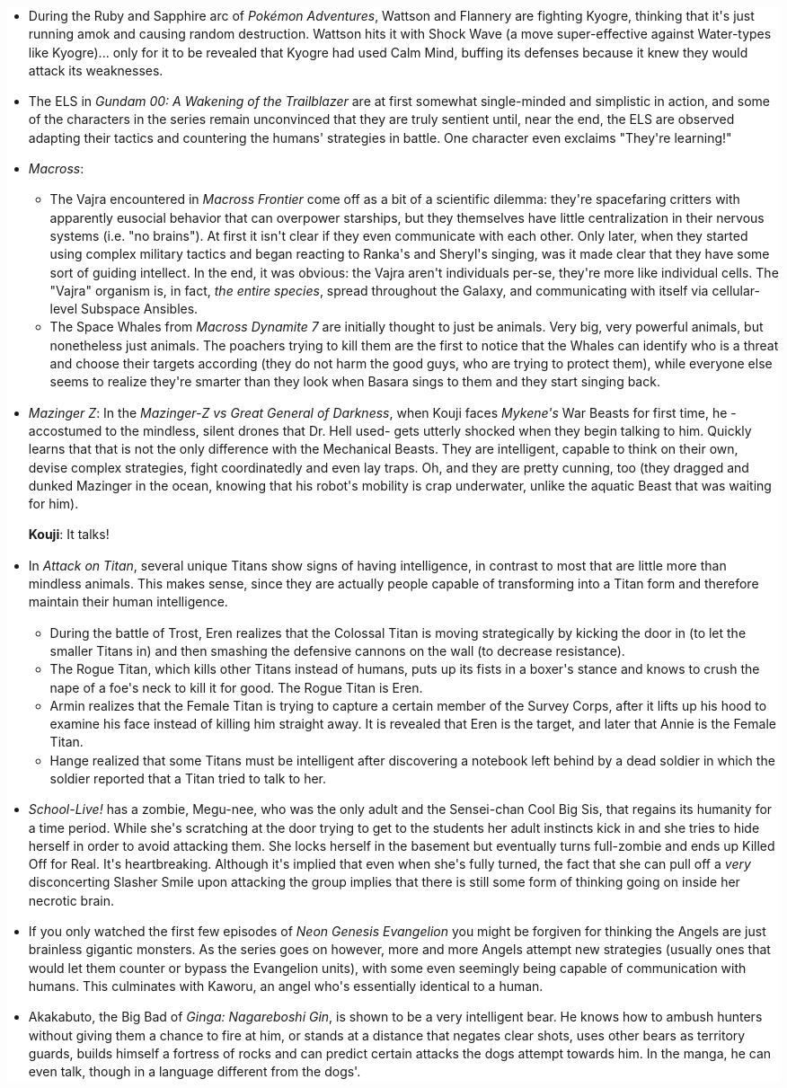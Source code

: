 -   During the Ruby and Sapphire arc of _Pokémon Adventures_, Wattson and Flannery are fighting Kyogre, thinking that it's just running amok and causing random destruction. Wattson hits it with Shock Wave (a move super-effective against Water-types like Kyogre)... only for it to be revealed that Kyogre had used Calm Mind, buffing its defenses because it knew they would attack its weaknesses.
-   The ELS in _Gundam 00: A Wakening of the Trailblazer_ are at first somewhat single-minded and simplistic in action, and some of the characters in the series remain unconvinced that they are truly sentient until, near the end, the ELS are observed adapting their tactics and countering the humans' strategies in battle. One character even exclaims "They're learning!"
-   _Macross_:
    -   The Vajra encountered in _Macross Frontier_ come off as a bit of a scientific dilemma: they're spacefaring critters with apparently eusocial behavior that can overpower starships, but they themselves have little centralization in their nervous systems (i.e. "no brains"). At first it isn't clear if they even communicate with each other. Only later, when they started using complex military tactics and began reacting to Ranka's and Sheryl's singing, was it made clear that they have some sort of guiding intellect. In the end, it was obvious: the Vajra aren't individuals per-se, they're more like individual cells. The "Vajra" organism is, in fact, _the entire species_, spread throughout the Galaxy, and communicating with itself via cellular-level Subspace Ansibles.
    -   The Space Whales from _Macross Dynamite 7_ are initially thought to just be animals. Very big, very powerful animals, but nonetheless just animals. The poachers trying to kill them are the first to notice that the Whales can identify who is a threat and choose their targets according (they do not harm the good guys, who are trying to protect them), while everyone else seems to realize they're smarter than they look when Basara sings to them and they start singing back.
-   _Mazinger Z_: In the _Mazinger-Z vs Great General of Darkness_, when Kouji faces _Mykene's_ War Beasts for first time, he -accostumed to the mindless, silent drones that Dr. Hell used- gets utterly shocked when they begin talking to him. Quickly learns that that is not the only difference with the Mechanical Beasts. They are intelligent, capable to think on their own, devise complex strategies, fight coordinatedly and even lay traps. Oh, and they are pretty cunning, too (they dragged and dunked Mazinger in the ocean, knowing that his robot's mobility is crap underwater, unlike the aquatic Beast that was waiting for him).
    
    **Kouji**: It talks!
    
-   In _Attack on Titan_, several unique Titans show signs of having intelligence, in contrast to most that are little more than mindless animals. This makes sense, since they are actually people capable of transforming into a Titan form and therefore maintain their human intelligence.
    -   During the battle of Trost, Eren realizes that the Colossal Titan is moving strategically by kicking the door in (to let the smaller Titans in) and then smashing the defensive cannons on the wall (to decrease resistance).
    -   The Rogue Titan, which kills other Titans instead of humans, puts up its fists in a boxer's stance and knows to crush the nape of a foe's neck to kill it for good. The Rogue Titan is Eren.
    -   Armin realizes that the Female Titan is trying to capture a certain member of the Survey Corps, after it lifts up his hood to examine his face instead of killing him straight away. It is revealed that Eren is the target, and later that Annie is the Female Titan.
    -   Hange realized that some Titans must be intelligent after discovering a notebook left behind by a dead soldier in which the soldier reported that a Titan tried to talk to her.
-   _School-Live!_ has a zombie, Megu-nee, who was the only adult and the Sensei-chan Cool Big Sis, that regains its humanity for a time period. While she's scratching at the door trying to get to the students her adult instincts kick in and she tries to hide herself in order to avoid attacking them. She locks herself in the basement but eventually turns full-zombie and ends up Killed Off for Real. It's heartbreaking. Although it's implied that even when she's fully turned, the fact that she can pull off a _very_ disconcerting Slasher Smile upon attacking the group implies that there is still some form of thinking going on inside her necrotic brain.
-   If you only watched the first few episodes of _Neon Genesis Evangelion_ you might be forgiven for thinking the Angels are just brainless gigantic monsters. As the series goes on however, more and more Angels attempt new strategies (usually ones that would let them counter or bypass the Evangelion units), with some even seemingly being capable of communication with humans. This culminates with Kaworu, an angel who's essentially identical to a human.
-   Akakabuto, the Big Bad of _Ginga: Nagareboshi Gin_, is shown to be a very intelligent bear. He knows how to ambush hunters without giving them a chance to fire at him, or stands at a distance that negates clear shots, uses other bears as territory guards, builds himself a fortress of rocks and can predict certain attacks the dogs attempt towards him. In the manga, he can even talk, though in a language different from the dogs'.